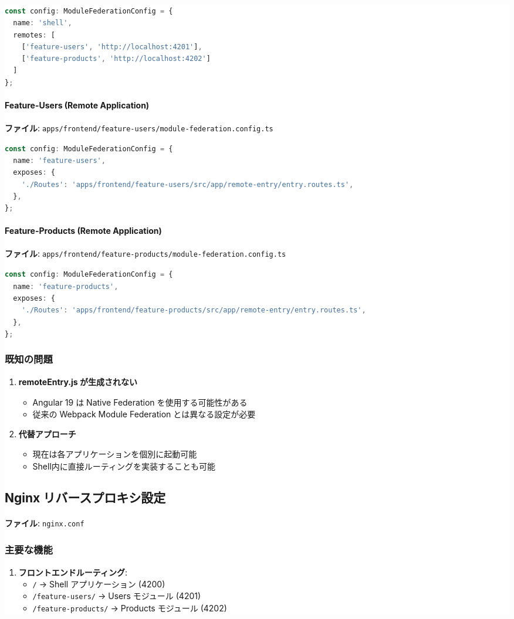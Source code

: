```typescript
const config: ModuleFederationConfig = {
  name: 'shell',
  remotes: [
    ['feature-users', 'http://localhost:4201'],
    ['feature-products', 'http://localhost:4202']
  ]
};
```

#### Feature-Users (Remote Application)

**ファイル**: `apps/frontend/feature-users/module-federation.config.ts`

```typescript
const config: ModuleFederationConfig = {
  name: 'feature-users',
  exposes: {
    './Routes': 'apps/frontend/feature-users/src/app/remote-entry/entry.routes.ts',
  },
};
```

#### Feature-Products (Remote Application)

**ファイル**: `apps/frontend/feature-products/module-federation.config.ts`

```typescript
const config: ModuleFederationConfig = {
  name: 'feature-products',
  exposes: {
    './Routes': 'apps/frontend/feature-products/src/app/remote-entry/entry.routes.ts',
  },
};
```

### 既知の問題

1. **remoteEntry.js が生成されない**
   - Angular 19 は Native Federation を使用する可能性がある
   - 従来の Webpack Module Federation とは異なる設定が必要

2. **代替アプローチ**
   - 現在は各アプリケーションを個別に起動可能
   - Shell内に直接ルーティングを実装することも可能

## Nginx リバースプロキシ設定

**ファイル**: `nginx.conf`

### 主要な機能

1. **フロントエンドルーティング**:
   - `/` → Shell アプリケーション (4200)
   - `/feature-users/` → Users モジュール (4201)
   - `/feature-products/` → Products モジュール (4202)
